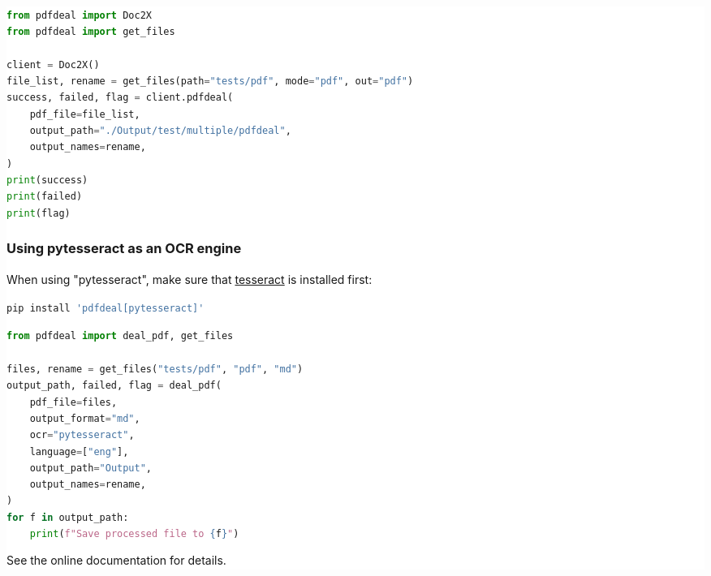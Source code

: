 ```python
from pdfdeal import Doc2X
from pdfdeal import get_files

client = Doc2X()
file_list, rename = get_files(path="tests/pdf", mode="pdf", out="pdf")
success, failed, flag = client.pdfdeal(
    pdf_file=file_list,
    output_path="./Output/test/multiple/pdfdeal",
    output_names=rename,
)
print(success)
print(failed)
print(flag)
```

### Using pytesseract as an OCR engine

When using "pytesseract", make sure that [tesseract](https://github.com/tesseract-ocr/tesseract) is installed first:

```bash
pip install 'pdfdeal[pytesseract]'
```

```python
from pdfdeal import deal_pdf, get_files

files, rename = get_files("tests/pdf", "pdf", "md")
output_path, failed, flag = deal_pdf(
    pdf_file=files,
    output_format="md",
    ocr="pytesseract",
    language=["eng"],
    output_path="Output",
    output_names=rename,
)
for f in output_path:
    print(f"Save processed file to {f}")
```

See the online documentation for details.

